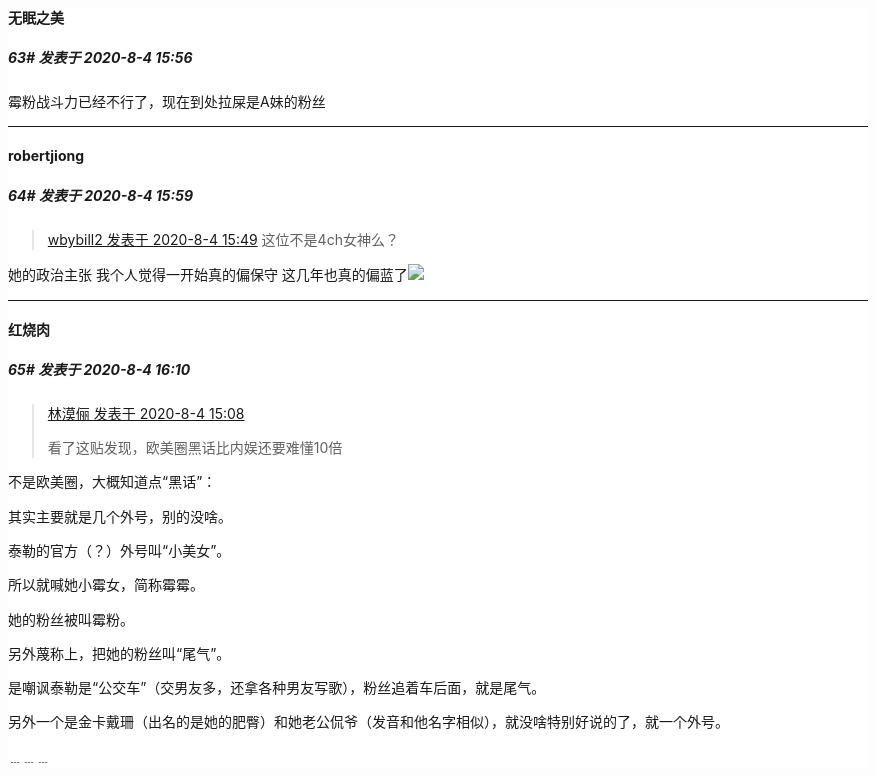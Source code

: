 ####  无眠之美  
##### 63#       发表于 2020-8-4 15:56




霉粉战斗力已经不行了，现在到处拉屎是A妹的粉丝







*****

####  robertjiong  
##### 64#       发表于 2020-8-4 15:59



<blockquote><a href="httphttps://bbs.saraba1st.com/2b/forum.php?mod=redirect&amp;goto=findpost&amp;pid=48315427&amp;ptid=1953024" target="_blank">wbybill2 发表于 2020-8-4 15:49</a>
这位不是4ch女神么？</blockquote>
她的政治主张 我个人觉得一开始真的偏保守 这几年也真的偏蓝了<img src="https://static.saraba1st.com/image/smiley/face2017/035.png" referrerpolicy="no-referrer">







*****

####  红烧肉  
##### 65#       发表于 2020-8-4 16:10



<blockquote><a href="httphttps://bbs.saraba1st.com/2b/forum.php?mod=redirect&amp;goto=findpost&amp;pid=48315061&amp;ptid=1953024" target="_blank">林漠俪 发表于 2020-8-4 15:08</a>

看了这贴发现，欧美圈黑话比内娱还要难懂10倍</blockquote>
不是欧美圈，大概知道点“黑话”：

其实主要就是几个外号，别的没啥。


泰勒的官方（？）外号叫“小美女”。

所以就喊她小霉女，简称霉霉。


她的粉丝被叫霉粉。


另外蔑称上，把她的粉丝叫“尾气”。

是嘲讽泰勒是“公交车”（交男友多，还拿各种男友写歌），粉丝追着车后面，就是尾气。


另外一个是金卡戴珊（出名的是她的肥臀）和她老公侃爷（发音和他名字相似），就没啥特别好说的了，就一个外号。



﹍﹍﹍
